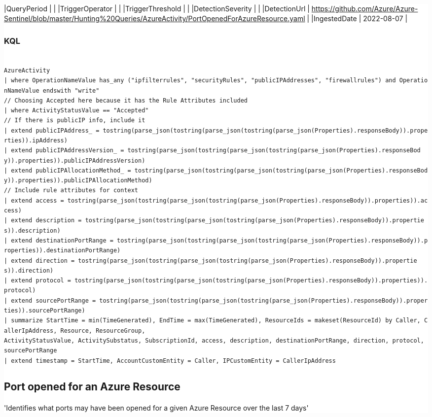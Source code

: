 |QueryPeriod |  |
|TriggerOperator |  |
|TriggerThreshold |  |
|DetectionSeverity |  |
|DetectionUrl | https://github.com/Azure/Azure-Sentinel/blob/master/Hunting%20Queries/AzureActivity/PortOpenedForAzureResource.yaml |
|IngestedDate | 2022-08-07 |

### KQL
```kql

AzureActivity
| where OperationNameValue has_any ("ipfilterrules", "securityRules", "publicIPAddresses", "firewallrules") and OperationNameValue endswith "write"
// Choosing Accepted here because it has the Rule Attributes included
| where ActivityStatusValue == "Accepted" 
// If there is publicIP info, include it
| extend publicIPAddress_ = tostring(parse_json(tostring(parse_json(tostring(parse_json(Properties).responseBody)).properties)).ipAddress) 
| extend publicIPAddressVersion_ = tostring(parse_json(tostring(parse_json(tostring(parse_json(Properties).responseBody)).properties)).publicIPAddressVersion) 
| extend publicIPAllocationMethod_ = tostring(parse_json(tostring(parse_json(tostring(parse_json(Properties).responseBody)).properties)).publicIPAllocationMethod) 
// Include rule attributes for context
| extend access = tostring(parse_json(tostring(parse_json(tostring(parse_json(Properties).responseBody)).properties)).access) 
| extend description = tostring(parse_json(tostring(parse_json(tostring(parse_json(Properties).responseBody)).properties)).description) 
| extend destinationPortRange = tostring(parse_json(tostring(parse_json(tostring(parse_json(Properties).responseBody)).properties)).destinationPortRange) 
| extend direction = tostring(parse_json(tostring(parse_json(tostring(parse_json(Properties).responseBody)).properties)).direction) 
| extend protocol = tostring(parse_json(tostring(parse_json(tostring(parse_json(Properties).responseBody)).properties)).protocol) 
| extend sourcePortRange = tostring(parse_json(tostring(parse_json(tostring(parse_json(Properties).responseBody)).properties)).sourcePortRange) 
| summarize StartTime = min(TimeGenerated), EndTime = max(TimeGenerated), ResourceIds = makeset(ResourceId) by Caller, CallerIpAddress, Resource, ResourceGroup, 
ActivityStatusValue, ActivitySubstatus, SubscriptionId, access, description, destinationPortRange, direction, protocol, sourcePortRange  
| extend timestamp = StartTime, AccountCustomEntity = Caller, IPCustomEntity = CallerIpAddress

```

## Port opened for an Azure Resource

'Identifies what ports may have been opened for a given Azure Resource over the last 7 days'
